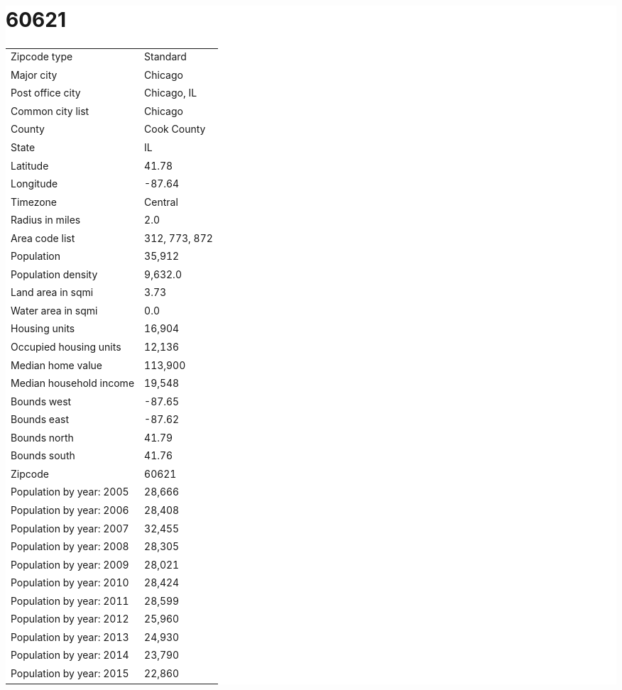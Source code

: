 60621
=====
|||
|--|--|
|Zipcode type|Standard|
|Major city|Chicago|
|Post office city|Chicago, IL|
|Common city list|Chicago|
|County|Cook County|
|State|IL|
|Latitude|41.78|
|Longitude|-87.64|
|Timezone|Central|
|Radius in miles|2.0|
|Area code list|312, 773, 872|
|Population|35,912|
|Population density|9,632.0|
|Land area in sqmi|3.73|
|Water area in sqmi|0.0|
|Housing units|16,904|
|Occupied housing units|12,136|
|Median home value|113,900|
|Median household income|19,548|
|Bounds west|-87.65|
|Bounds east|-87.62|
|Bounds north|41.79|
|Bounds south|41.76|
|Zipcode|60621|
|Population by year: 2005|28,666|
|Population by year: 2006|28,408|
|Population by year: 2007|32,455|
|Population by year: 2008|28,305|
|Population by year: 2009|28,021|
|Population by year: 2010|28,424|
|Population by year: 2011|28,599|
|Population by year: 2012|25,960|
|Population by year: 2013|24,930|
|Population by year: 2014|23,790|
|Population by year: 2015|22,860|